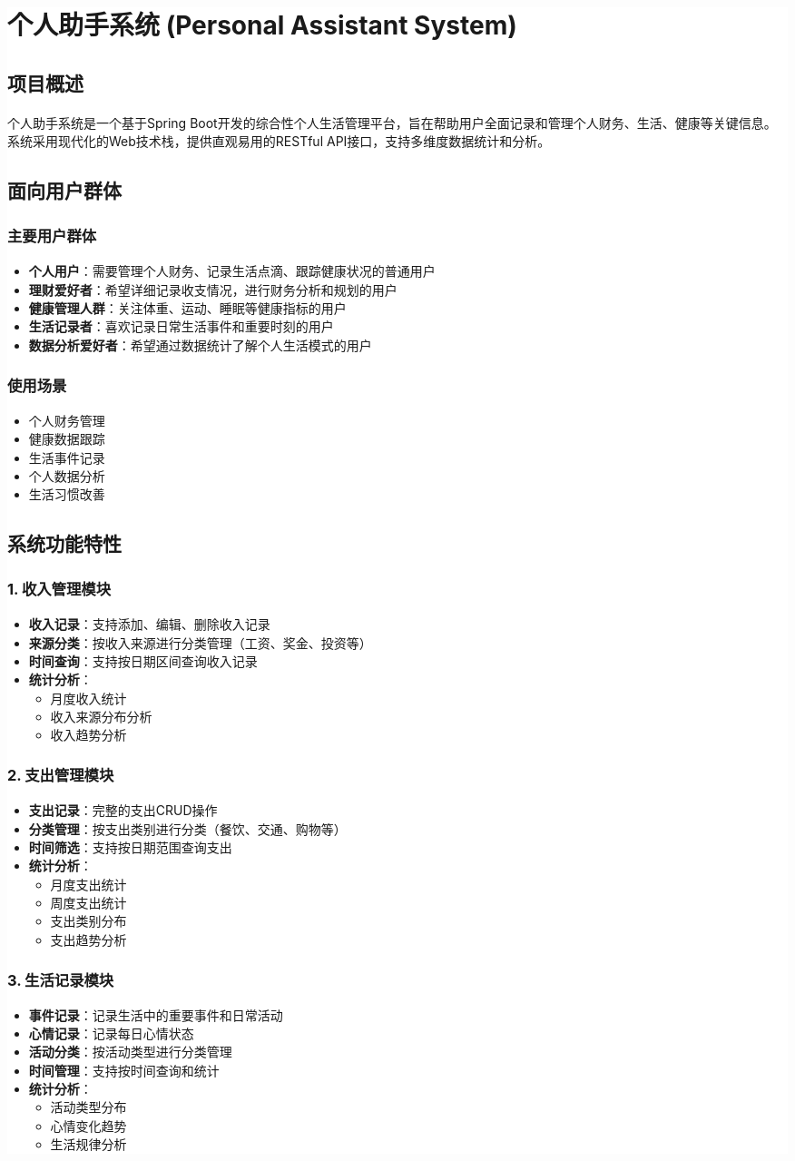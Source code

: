 # 个人助手系统 (Personal Assistant System)

## 项目概述

个人助手系统是一个基于Spring Boot开发的综合性个人生活管理平台，旨在帮助用户全面记录和管理个人财务、生活、健康等关键信息。系统采用现代化的Web技术栈，提供直观易用的RESTful API接口，支持多维度数据统计和分析。

## 面向用户群体

### 主要用户群体
- **个人用户**：需要管理个人财务、记录生活点滴、跟踪健康状况的普通用户
- **理财爱好者**：希望详细记录收支情况，进行财务分析和规划的用户
- **健康管理人群**：关注体重、运动、睡眠等健康指标的用户
- **生活记录者**：喜欢记录日常生活事件和重要时刻的用户
- **数据分析爱好者**：希望通过数据统计了解个人生活模式的用户

### 使用场景
- 个人财务管理
- 健康数据跟踪
- 生活事件记录
- 个人数据分析
- 生活习惯改善

## 系统功能特性

### 1. 收入管理模块
- **收入记录**：支持添加、编辑、删除收入记录
- **来源分类**：按收入来源进行分类管理（工资、奖金、投资等）
- **时间查询**：支持按日期区间查询收入记录
- **统计分析**：
  - 月度收入统计
  - 收入来源分布分析
  - 收入趋势分析

### 2. 支出管理模块
- **支出记录**：完整的支出CRUD操作
- **分类管理**：按支出类别进行分类（餐饮、交通、购物等）
- **时间筛选**：支持按日期范围查询支出
- **统计分析**：
  - 月度支出统计
  - 周度支出统计
  - 支出类别分布
  - 支出趋势分析

### 3. 生活记录模块
- **事件记录**：记录生活中的重要事件和日常活动
- **心情记录**：记录每日心情状态
- **活动分类**：按活动类型进行分类管理
- **时间管理**：支持按时间查询和统计
- **统计分析**：
  - 活动类型分布
  - 心情变化趋势
  - 生活规律分析
